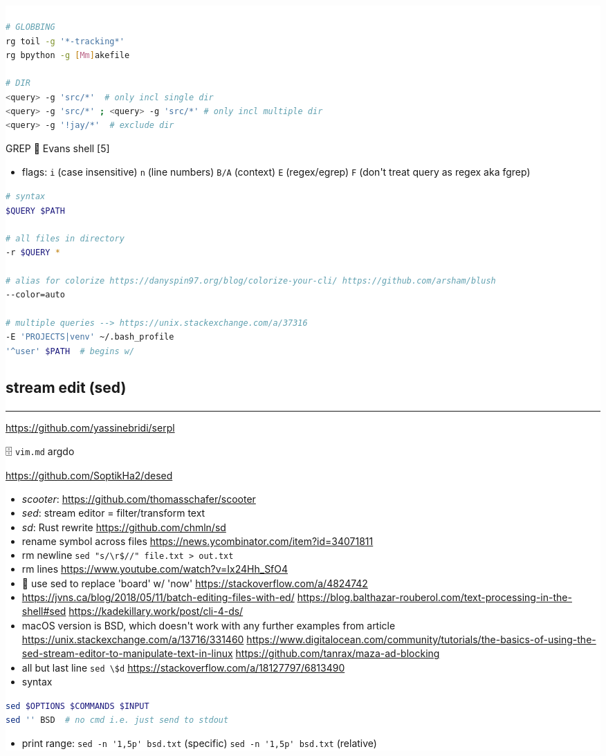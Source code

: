 ```sh

# GLOBBING
rg toil -g '*-tracking*'
rg bpython -g [Mm]akefile

# DIR
<query> -g 'src/*'  # only incl single dir
<query> -g 'src/*' ; <query> -g 'src/*' # only incl multiple dir
<query> -g '!jay/*'  # exclude dir
```

GREP 📙 Evans shell [5]
* flags: `i` (case insensitive) `n` (line numbers) `B/A` (context) `E` (regex/egrep) `F` (don't treat query as regex aka fgrep)
```sh
# syntax
$QUERY $PATH

# all files in directory
-r $QUERY *

# alias for colorize https://danyspin97.org/blog/colorize-your-cli/ https://github.com/arsham/blush
--color=auto

# multiple queries --> https://unix.stackexchange.com/a/37316
-E 'PROJECTS|venv' ~/.bash_profile
'^user' $PATH  # begins w/
```

## stream edit (sed)

---

https://github.com/yassinebridi/serpl

🗄 `vim.md` argdo

https://github.com/SoptikHa2/desed
* _scooter_: https://github.com/thomasschafer/scooter
* _sed_: stream editor = filter/transform text
* _sd_: Rust rewrite https://github.com/chmln/sd
* rename symbol across files https://news.ycombinator.com/item?id=34071811
* rm newline `sed "s/\r$//" file.txt > out.txt`
* rm lines https://www.youtube.com/watch?v=Ix24Hh_SfO4
* 📍 use sed to replace 'board' w/ 'now' https://stackoverflow.com/a/4824742
* https://jvns.ca/blog/2018/05/11/batch-editing-files-with-ed/ https://blog.balthazar-rouberol.com/text-processing-in-the-shell#sed https://kadekillary.work/post/cli-4-ds/
* macOS version is BSD, which doesn't work with any further examples from article https://unix.stackexchange.com/a/13716/331460 https://www.digitalocean.com/community/tutorials/the-basics-of-using-the-sed-stream-editor-to-manipulate-text-in-linux https://github.com/tanrax/maza-ad-blocking
* all but last line `sed \$d` https://stackoverflow.com/a/18127797/6813490
* syntax
```sh
sed $OPTIONS $COMMANDS $INPUT
sed '' BSD  # no cmd i.e. just send to stdout
```
* print range: `sed -n '1,5p' bsd.txt` (specific) `sed -n '1,5p' bsd.txt` (relative)
